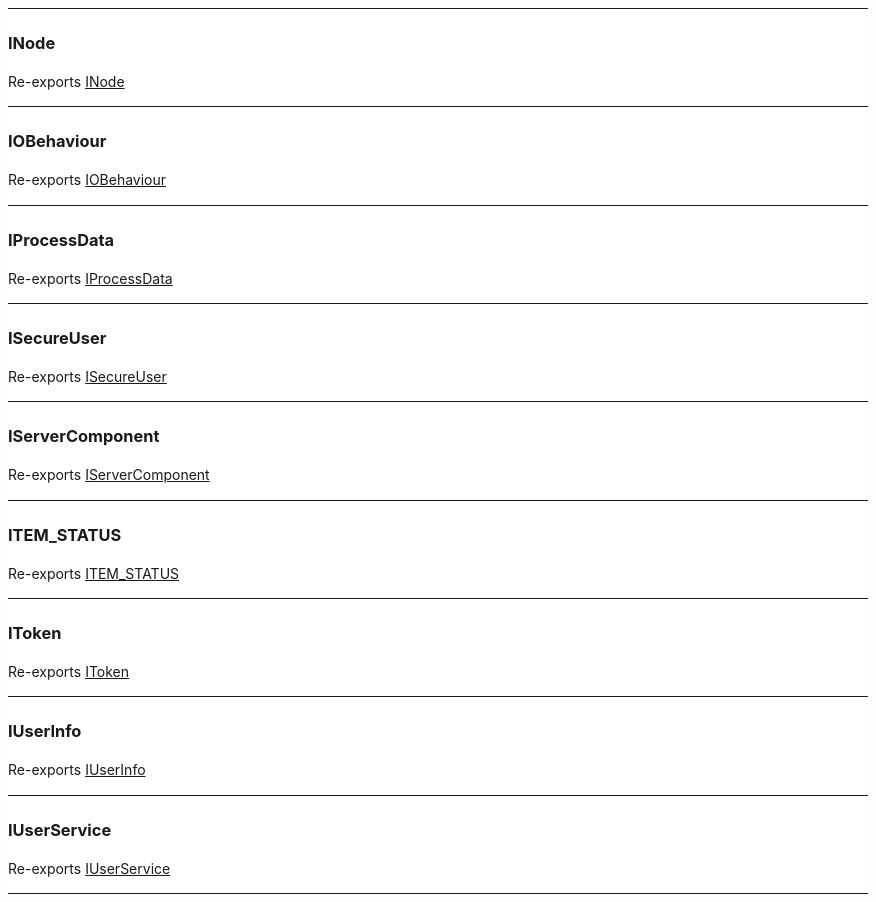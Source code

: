 ___

### INode

Re-exports [INode](../interfaces/interfaces_elements.INode.md)

___

### IOBehaviour

Re-exports [IOBehaviour](../classes/elements_behaviours_IOBehaviour.IOBehaviour.md)

___

### IProcessData

Re-exports [IProcessData](../interfaces/interfaces_DataObjects.IProcessData.md)

___

### ISecureUser

Re-exports [ISecureUser](../interfaces/interfaces_User.ISecureUser.md)

___

### IServerComponent

Re-exports [IServerComponent](../interfaces/interfaces_server.IServerComponent.md)

___

### ITEM\_STATUS

Re-exports [ITEM_STATUS](../enums/interfaces_Enums.ITEM_STATUS.md)

___

### IToken

Re-exports [IToken](../interfaces/interfaces_engine.IToken.md)

___

### IUserInfo

Re-exports [IUserInfo](../interfaces/interfaces_User.IUserInfo.md)

___

### IUserService

Re-exports [IUserService](../interfaces/interfaces_User.IUserService.md)

___
